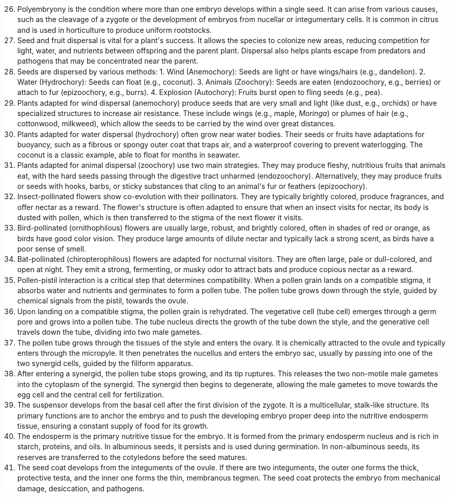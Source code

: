 26. Polyembryony is the condition where more than one embryo develops within a single seed. It can arise from various causes, such as the cleavage of a zygote or the development of embryos from nucellar or integumentary cells. It is common in citrus and is used in horticulture to produce uniform rootstocks.
27. Seed and fruit dispersal is vital for a plant's success. It allows the species to colonize new areas, reducing competition for light, water, and nutrients between offspring and the parent plant. Dispersal also helps plants escape from predators and pathogens that may be concentrated near the parent.
28. Seeds are dispersed by various methods: 1. Wind (Anemochory): Seeds are light or have wings/hairs (e.g., dandelion). 2. Water (Hydrochory): Seeds can float (e.g., coconut). 3. Animals (Zoochory): Seeds are eaten (endozoochory, e.g., berries) or attach to fur (epizoochory, e.g., burrs). 4. Explosion (Autochory): Fruits burst open to fling seeds (e.g., pea).
29. Plants adapted for wind dispersal (anemochory) produce seeds that are very small and light (like dust, e.g., orchids) or have specialized structures to increase air resistance. These include wings (e.g., maple, *Moringa*) or plumes of hair (e.g., cottonwood, milkweed), which allow the seeds to be carried by the wind over great distances.
30. Plants adapted for water dispersal (hydrochory) often grow near water bodies. Their seeds or fruits have adaptations for buoyancy, such as a fibrous or spongy outer coat that traps air, and a waterproof covering to prevent waterlogging. The coconut is a classic example, able to float for months in seawater.
31. Plants adapted for animal dispersal (zoochory) use two main strategies. They may produce fleshy, nutritious fruits that animals eat, with the hard seeds passing through the digestive tract unharmed (endozoochory). Alternatively, they may produce fruits or seeds with hooks, barbs, or sticky substances that cling to an animal's fur or feathers (epizoochory).
32. Insect-pollinated flowers show co-evolution with their pollinators. They are typically brightly colored, produce fragrances, and offer nectar as a reward. The flower's structure is often adapted to ensure that when an insect visits for nectar, its body is dusted with pollen, which is then transferred to the stigma of the next flower it visits.
33. Bird-pollinated (ornithophilous) flowers are usually large, robust, and brightly colored, often in shades of red or orange, as birds have good color vision. They produce large amounts of dilute nectar and typically lack a strong scent, as birds have a poor sense of smell.
34. Bat-pollinated (chiropterophilous) flowers are adapted for nocturnal visitors. They are often large, pale or dull-colored, and open at night. They emit a strong, fermenting, or musky odor to attract bats and produce copious nectar as a reward.
35. Pollen-pistil interaction is a critical step that determines compatibility. When a pollen grain lands on a compatible stigma, it absorbs water and nutrients and germinates to form a pollen tube. The pollen tube grows down through the style, guided by chemical signals from the pistil, towards the ovule.
36. Upon landing on a compatible stigma, the pollen grain is rehydrated. The vegetative cell (tube cell) emerges through a germ pore and grows into a pollen tube. The tube nucleus directs the growth of the tube down the style, and the generative cell travels down the tube, dividing into two male gametes.
37. The pollen tube grows through the tissues of the style and enters the ovary. It is chemically attracted to the ovule and typically enters through the micropyle. It then penetrates the nucellus and enters the embryo sac, usually by passing into one of the two synergid cells, guided by the filiform apparatus.
38. After entering a synergid, the pollen tube stops growing, and its tip ruptures. This releases the two non-motile male gametes into the cytoplasm of the synergid. The synergid then begins to degenerate, allowing the male gametes to move towards the egg cell and the central cell for fertilization.
39. The suspensor develops from the basal cell after the first division of the zygote. It is a multicellular, stalk-like structure. Its primary functions are to anchor the embryo and to push the developing embryo proper deep into the nutritive endosperm tissue, ensuring a constant supply of food for its growth.
40. The endosperm is the primary nutritive tissue for the embryo. It is formed from the primary endosperm nucleus and is rich in starch, proteins, and oils. In albuminous seeds, it persists and is used during germination. In non-albuminous seeds, its reserves are transferred to the cotyledons before the seed matures.
41. The seed coat develops from the integuments of the ovule. If there are two integuments, the outer one forms the thick, protective testa, and the inner one forms the thin, membranous tegmen. The seed coat protects the embryo from mechanical damage, desiccation, and pathogens.